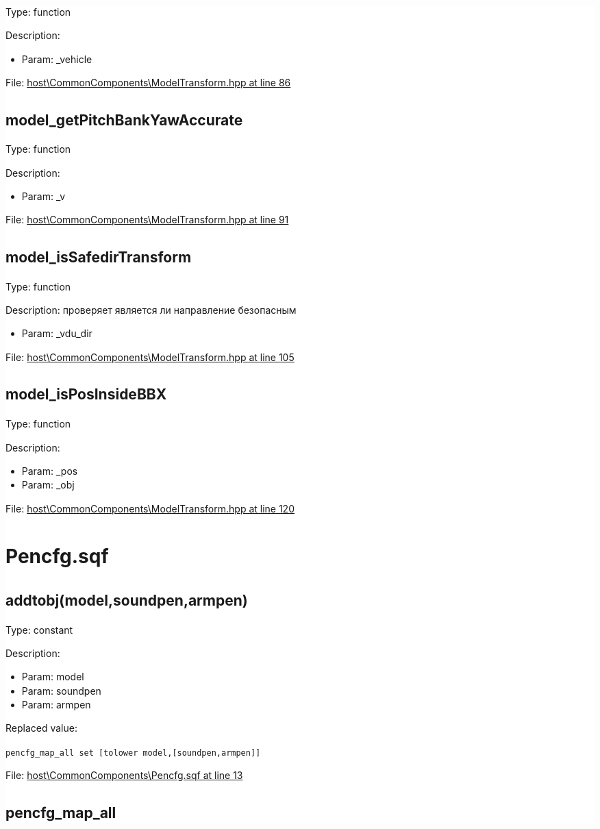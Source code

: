 Type: function

Description: 
- Param: _vehicle

File: [host\CommonComponents\ModelTransform.hpp at line 86](../../../Src/host/CommonComponents/ModelTransform.hpp#L86)
## model_getPitchBankYawAccurate

Type: function

Description: 
- Param: _v

File: [host\CommonComponents\ModelTransform.hpp at line 91](../../../Src/host/CommonComponents/ModelTransform.hpp#L91)
## model_isSafedirTransform

Type: function

Description: проверяет является ли направление безопасным
- Param: _vdu_dir

File: [host\CommonComponents\ModelTransform.hpp at line 105](../../../Src/host/CommonComponents/ModelTransform.hpp#L105)
## model_isPosInsideBBX

Type: function

Description: 
- Param: _pos
- Param: _obj

File: [host\CommonComponents\ModelTransform.hpp at line 120](../../../Src/host/CommonComponents/ModelTransform.hpp#L120)
# Pencfg.sqf

## addtobj(model,soundpen,armpen)

Type: constant

Description: 
- Param: model
- Param: soundpen
- Param: armpen

Replaced value:
```sqf
pencfg_map_all set [tolower model,[soundpen,armpen]]
```
File: [host\CommonComponents\Pencfg.sqf at line 13](../../../Src/host/CommonComponents/Pencfg.sqf#L13)
## pencfg_map_all
